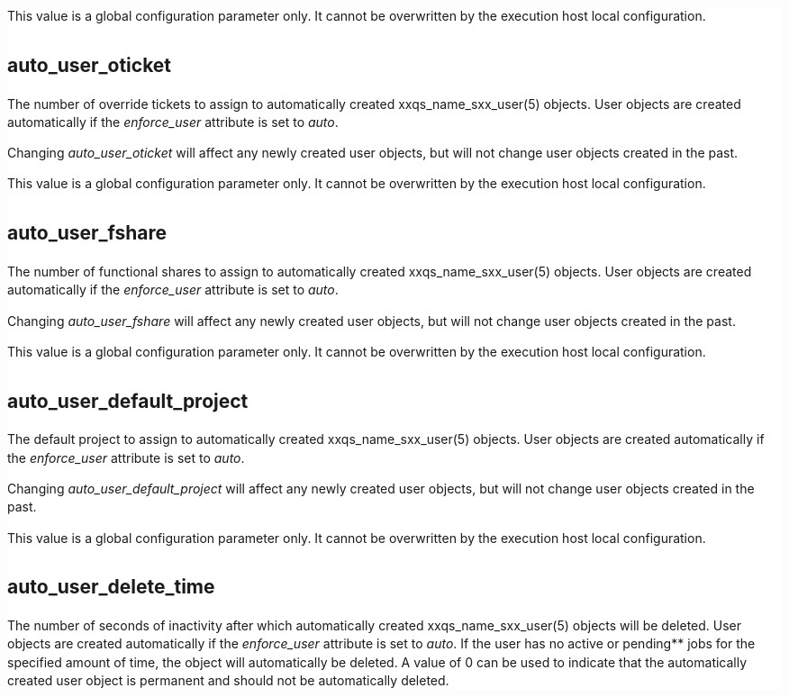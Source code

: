 This value is a global configuration parameter only. It cannot be overwritten by the execution host local configuration.

## auto_user_oticket

The number of override tickets to assign to automatically created xxqs_name_sxx_user(5) objects. User objects are 
created automatically if the *enforce_user* attribute is set to *auto*.

Changing *auto_user_oticket* will affect any newly created user objects, but will not change user objects created 
in the past.

This value is a global configuration parameter only. It cannot be overwritten by the execution host local 
configuration.

## auto_user_fshare

The number of functional shares to assign to automatically created xxqs_name_sxx_user(5) objects. User objects are 
created automatically if the *enforce_user* attribute is set to *auto*.

Changing *auto_user_fshare* will affect any newly created user objects, but will not change user objects created in 
the past.

This value is a global configuration parameter only. It cannot be overwritten by the execution host local configuration.

## auto_user_default_project

The default project to assign to automatically created xxqs_name_sxx_user(5) objects. User objects are created 
automatically if the *enforce_user* attribute is set to *auto*.

Changing *auto_user_default_project* will affect any newly created user objects, but will not change user objects 
created in the past.

This value is a global configuration parameter only. It cannot be overwritten by the execution host local configuration.

## auto_user_delete_time

The number of seconds of inactivity after which automatically created xxqs_name_sxx_user(5) objects will be deleted. 
User objects are created automatically if the *enforce_user* attribute is set to *auto*. If the user has no active 
or pending** jobs for the specified amount of time, the object will automatically be deleted. A value of 0 can be used
to indicate that the automatically created user object is permanent and should not be automatically deleted.
